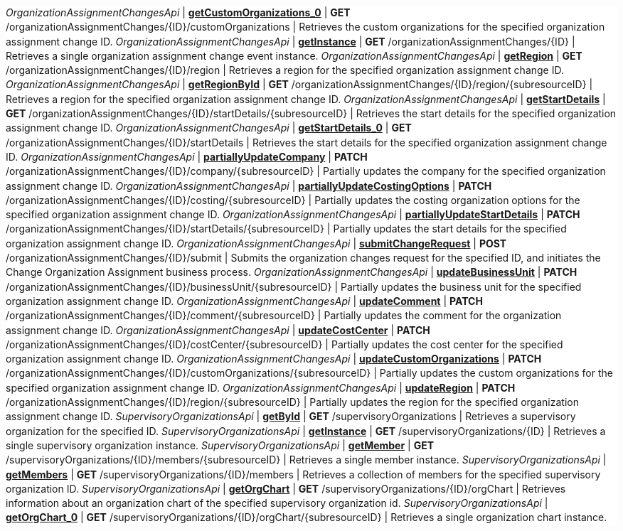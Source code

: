 *OrganizationAssignmentChangesApi* | [**getCustomOrganizations_0**](docs/OrganizationAssignmentChangesApi.md#getCustomOrganizations_0) | **GET** /organizationAssignmentChanges/{ID}/customOrganizations | Retrieves the custom organizations for the specified organization assignment change ID.
*OrganizationAssignmentChangesApi* | [**getInstance**](docs/OrganizationAssignmentChangesApi.md#getInstance) | **GET** /organizationAssignmentChanges/{ID} | Retrieves a single organization assignment change event instance.
*OrganizationAssignmentChangesApi* | [**getRegion**](docs/OrganizationAssignmentChangesApi.md#getRegion) | **GET** /organizationAssignmentChanges/{ID}/region | Retrieves a region for the specified organization assignment change ID.
*OrganizationAssignmentChangesApi* | [**getRegionById**](docs/OrganizationAssignmentChangesApi.md#getRegionById) | **GET** /organizationAssignmentChanges/{ID}/region/{subresourceID} | Retrieves a region for the specified organization assignment change ID.
*OrganizationAssignmentChangesApi* | [**getStartDetails**](docs/OrganizationAssignmentChangesApi.md#getStartDetails) | **GET** /organizationAssignmentChanges/{ID}/startDetails/{subresourceID} | Retrieves the start details for the specified organization assignment change ID.
*OrganizationAssignmentChangesApi* | [**getStartDetails_0**](docs/OrganizationAssignmentChangesApi.md#getStartDetails_0) | **GET** /organizationAssignmentChanges/{ID}/startDetails | Retrieves the start details for the specified organization assignment change ID.
*OrganizationAssignmentChangesApi* | [**partiallyUpdateCompany**](docs/OrganizationAssignmentChangesApi.md#partiallyUpdateCompany) | **PATCH** /organizationAssignmentChanges/{ID}/company/{subresourceID} | Partially updates the company for the specified organization assignment change ID.
*OrganizationAssignmentChangesApi* | [**partiallyUpdateCostingOptions**](docs/OrganizationAssignmentChangesApi.md#partiallyUpdateCostingOptions) | **PATCH** /organizationAssignmentChanges/{ID}/costing/{subresourceID} | Partially updates the costing organization options for the specified organization assignment change ID.
*OrganizationAssignmentChangesApi* | [**partiallyUpdateStartDetails**](docs/OrganizationAssignmentChangesApi.md#partiallyUpdateStartDetails) | **PATCH** /organizationAssignmentChanges/{ID}/startDetails/{subresourceID} | Partially updates the start details for the specified organization assignment change ID.
*OrganizationAssignmentChangesApi* | [**submitChangeRequest**](docs/OrganizationAssignmentChangesApi.md#submitChangeRequest) | **POST** /organizationAssignmentChanges/{ID}/submit | Submits the organization changes request for the specified ID, and initiates the Change Organization Assignment business process.
*OrganizationAssignmentChangesApi* | [**updateBusinessUnit**](docs/OrganizationAssignmentChangesApi.md#updateBusinessUnit) | **PATCH** /organizationAssignmentChanges/{ID}/businessUnit/{subresourceID} | Partially updates the business unit for the specified organization assignment change ID.
*OrganizationAssignmentChangesApi* | [**updateComment**](docs/OrganizationAssignmentChangesApi.md#updateComment) | **PATCH** /organizationAssignmentChanges/{ID}/comment/{subresourceID} | Partially updates  the comment for the organization assignment change ID.
*OrganizationAssignmentChangesApi* | [**updateCostCenter**](docs/OrganizationAssignmentChangesApi.md#updateCostCenter) | **PATCH** /organizationAssignmentChanges/{ID}/costCenter/{subresourceID} | Partially updates the cost center for the specified organization assignment change ID.
*OrganizationAssignmentChangesApi* | [**updateCustomOrganizations**](docs/OrganizationAssignmentChangesApi.md#updateCustomOrganizations) | **PATCH** /organizationAssignmentChanges/{ID}/customOrganizations/{subresourceID} | Partially updates the custom organizations for the specified organization assignment change ID.
*OrganizationAssignmentChangesApi* | [**updateRegion**](docs/OrganizationAssignmentChangesApi.md#updateRegion) | **PATCH** /organizationAssignmentChanges/{ID}/region/{subresourceID} | Partially updates the region for the specified organization assignment change ID.
*SupervisoryOrganizationsApi* | [**getById**](docs/SupervisoryOrganizationsApi.md#getById) | **GET** /supervisoryOrganizations | Retrieves a supervisory organization for the specified ID.
*SupervisoryOrganizationsApi* | [**getInstance**](docs/SupervisoryOrganizationsApi.md#getInstance) | **GET** /supervisoryOrganizations/{ID} | Retrieves a single supervisory organization instance.
*SupervisoryOrganizationsApi* | [**getMember**](docs/SupervisoryOrganizationsApi.md#getMember) | **GET** /supervisoryOrganizations/{ID}/members/{subresourceID} | Retrieves a single member instance.
*SupervisoryOrganizationsApi* | [**getMembers**](docs/SupervisoryOrganizationsApi.md#getMembers) | **GET** /supervisoryOrganizations/{ID}/members | Retrieves a collection of members for the specified supervisory organization ID.
*SupervisoryOrganizationsApi* | [**getOrgChart**](docs/SupervisoryOrganizationsApi.md#getOrgChart) | **GET** /supervisoryOrganizations/{ID}/orgChart | Retrieves information about an organization chart of the specified supervisory organization id.
*SupervisoryOrganizationsApi* | [**getOrgChart_0**](docs/SupervisoryOrganizationsApi.md#getOrgChart_0) | **GET** /supervisoryOrganizations/{ID}/orgChart/{subresourceID} | Retrieves a single organization chart instance.